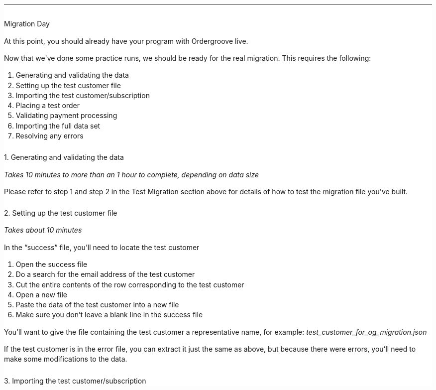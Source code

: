 * * *

## 

Migration Day

[](#migration-day)

At this point, you should already have your program with Ordergroove live.

Now that we've done some practice runs, we should be ready for the real migration. This requires the following:

1.  Generating and validating the data
2.  Setting up the test customer file
3.  Importing the test customer/subscription
4.  Placing a test order
5.  Validating payment processing
6.  Importing the full data set
7.  Resolving any errors

### 

1\. Generating and validating the data

[](#1-generating-and-validating-the-data)

_Takes 10 minutes to more than an 1 hour to complete, depending on data size_

Please refer to step 1 and step 2 in the Test Migration section above for details of how to test the migration file you've built.

### 

2\. Setting up the test customer file

[](#2-setting-up-the-test-customer-file)

_Takes about 10 minutes_

In the “success” file, you’ll need to locate the test customer

1.  Open the success file
2.  Do a search for the email address of the test customer
3.  Cut the entire contents of the row corresponding to the test customer
4.  Open a new file
5.  Paste the data of the test customer into a new file
6.  Make sure you don’t leave a blank line in the success file

You’ll want to give the file containing the test customer a representative name, for example: _test\_customer\_for\_og\_migration.json_

If the test customer is in the error file, you can extract it just the same as above, but because there were errors, you’ll need to make some modifications to the data.

### 

3\. Importing the test customer/subscription

[](#3-importing-the-test-customersubscription)
